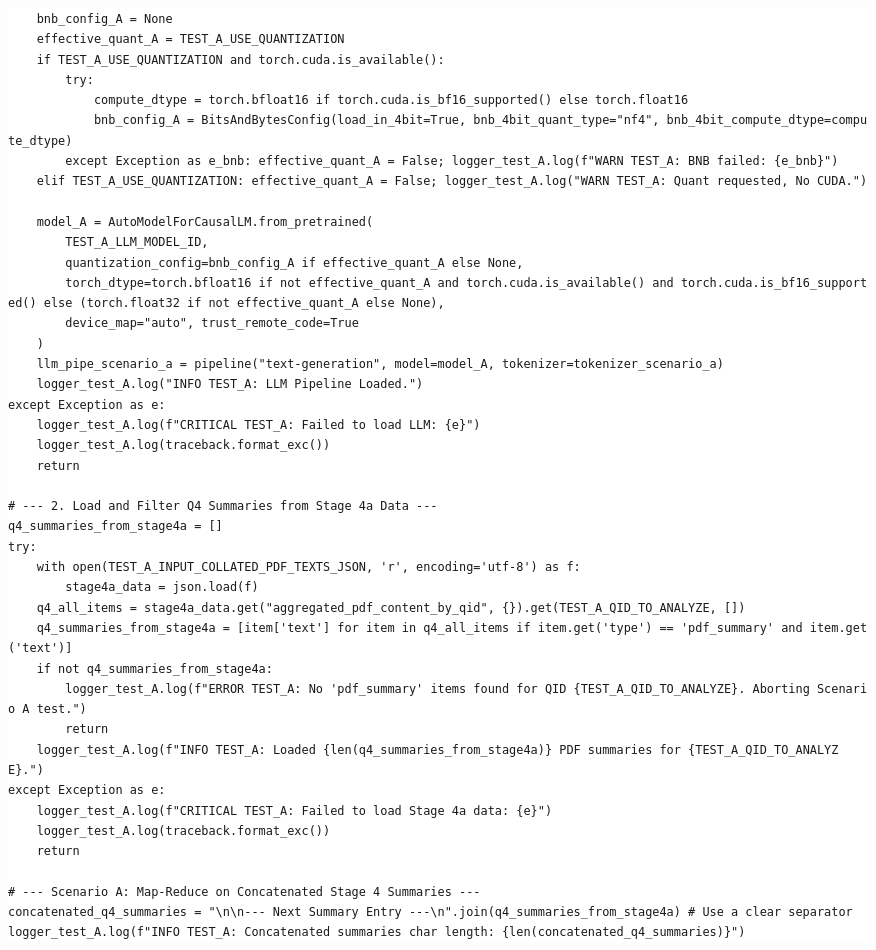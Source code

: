         bnb_config_A = None
        effective_quant_A = TEST_A_USE_QUANTIZATION
        if TEST_A_USE_QUANTIZATION and torch.cuda.is_available():
            try:
                compute_dtype = torch.bfloat16 if torch.cuda.is_bf16_supported() else torch.float16
                bnb_config_A = BitsAndBytesConfig(load_in_4bit=True, bnb_4bit_quant_type="nf4", bnb_4bit_compute_dtype=compute_dtype)
            except Exception as e_bnb: effective_quant_A = False; logger_test_A.log(f"WARN TEST_A: BNB failed: {e_bnb}")
        elif TEST_A_USE_QUANTIZATION: effective_quant_A = False; logger_test_A.log("WARN TEST_A: Quant requested, No CUDA.")

        model_A = AutoModelForCausalLM.from_pretrained(
            TEST_A_LLM_MODEL_ID,
            quantization_config=bnb_config_A if effective_quant_A else None,
            torch_dtype=torch.bfloat16 if not effective_quant_A and torch.cuda.is_available() and torch.cuda.is_bf16_supported() else (torch.float32 if not effective_quant_A else None),
            device_map="auto", trust_remote_code=True
        )
        llm_pipe_scenario_a = pipeline("text-generation", model=model_A, tokenizer=tokenizer_scenario_a)
        logger_test_A.log("INFO TEST_A: LLM Pipeline Loaded.")
    except Exception as e:
        logger_test_A.log(f"CRITICAL TEST_A: Failed to load LLM: {e}")
        logger_test_A.log(traceback.format_exc())
        return

    # --- 2. Load and Filter Q4 Summaries from Stage 4a Data ---
    q4_summaries_from_stage4a = []
    try:
        with open(TEST_A_INPUT_COLLATED_PDF_TEXTS_JSON, 'r', encoding='utf-8') as f:
            stage4a_data = json.load(f)
        q4_all_items = stage4a_data.get("aggregated_pdf_content_by_qid", {}).get(TEST_A_QID_TO_ANALYZE, [])
        q4_summaries_from_stage4a = [item['text'] for item in q4_all_items if item.get('type') == 'pdf_summary' and item.get('text')]
        if not q4_summaries_from_stage4a:
            logger_test_A.log(f"ERROR TEST_A: No 'pdf_summary' items found for QID {TEST_A_QID_TO_ANALYZE}. Aborting Scenario A test.")
            return
        logger_test_A.log(f"INFO TEST_A: Loaded {len(q4_summaries_from_stage4a)} PDF summaries for {TEST_A_QID_TO_ANALYZE}.")
    except Exception as e:
        logger_test_A.log(f"CRITICAL TEST_A: Failed to load Stage 4a data: {e}")
        logger_test_A.log(traceback.format_exc())
        return

    # --- Scenario A: Map-Reduce on Concatenated Stage 4 Summaries ---
    concatenated_q4_summaries = "\n\n--- Next Summary Entry ---\n".join(q4_summaries_from_stage4a) # Use a clear separator
    logger_test_A.log(f"INFO TEST_A: Concatenated summaries char length: {len(concatenated_q4_summaries)}")
